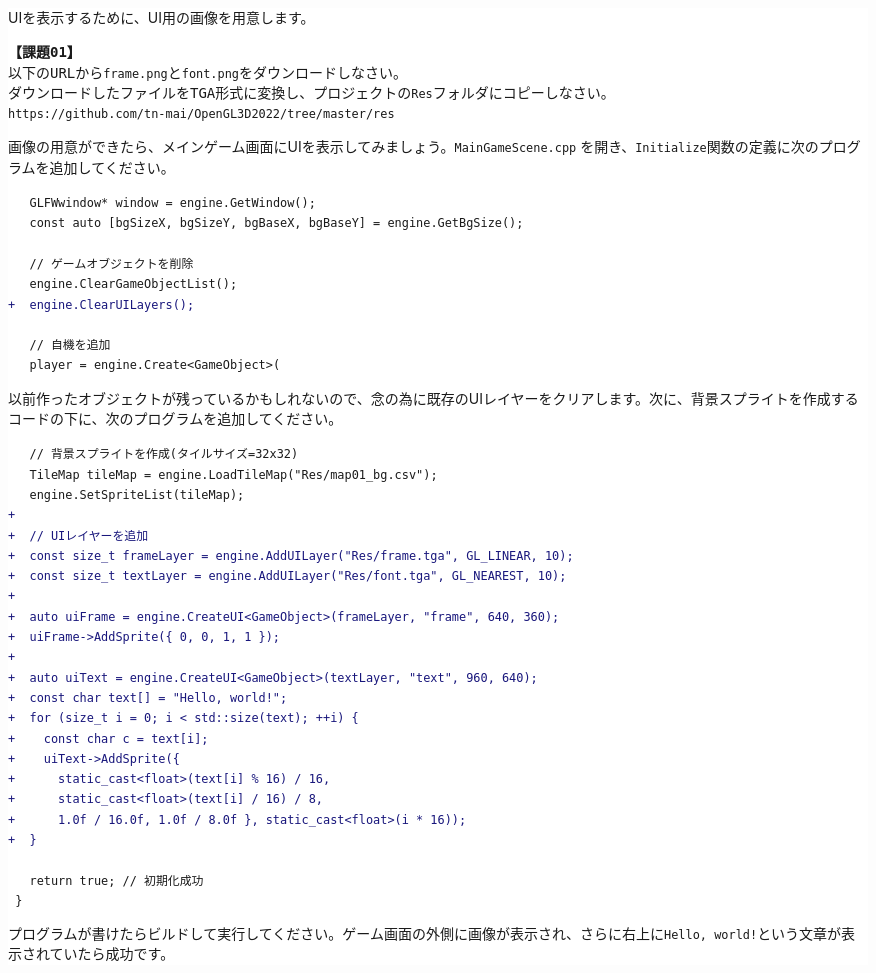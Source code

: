 UIを表示するために、UI用の画像を用意します。

<pre class="tnmai_assignment">
<strong>【課題01】</strong>
以下のURLから<code>frame.png</code>と<code>font.png</code>をダウンロードしなさい。
ダウンロードしたファイルをTGA形式に変換し、プロジェクトの<code>Res</code>フォルダにコピーしなさい。
<code>https://github.com/tn-mai/OpenGL3D2022/tree/master/res</code>
</pre>

画像の用意ができたら、メインゲーム画面にUIを表示してみましょう。`MainGameScene.cpp`
を開き、`Initialize`関数の定義に次のプログラムを追加してください。

```diff
   GLFWwindow* window = engine.GetWindow();
   const auto [bgSizeX, bgSizeY, bgBaseX, bgBaseY] = engine.GetBgSize();

   // ゲームオブジェクトを削除
   engine.ClearGameObjectList();
+  engine.ClearUILayers();

   // 自機を追加
   player = engine.Create<GameObject>(
```

以前作ったオブジェクトが残っているかもしれないので、念の為に既存のUIレイヤーをクリアします。次に、背景スプライトを作成するコードの下に、次のプログラムを追加してください。

<div style="page-break-after: always"></div>

```diff
   // 背景スプライトを作成(タイルサイズ=32x32)
   TileMap tileMap = engine.LoadTileMap("Res/map01_bg.csv");
   engine.SetSpriteList(tileMap);
+
+  // UIレイヤーを追加
+  const size_t frameLayer = engine.AddUILayer("Res/frame.tga", GL_LINEAR, 10);
+  const size_t textLayer = engine.AddUILayer("Res/font.tga", GL_NEAREST, 10);
+
+  auto uiFrame = engine.CreateUI<GameObject>(frameLayer, "frame", 640, 360);
+  uiFrame->AddSprite({ 0, 0, 1, 1 });
+
+  auto uiText = engine.CreateUI<GameObject>(textLayer, "text", 960, 640);
+  const char text[] = "Hello, world!";
+  for (size_t i = 0; i < std::size(text); ++i) {
+    const char c = text[i];
+    uiText->AddSprite({
+      static_cast<float>(text[i] % 16) / 16,
+      static_cast<float>(text[i] / 16) / 8,
+      1.0f / 16.0f, 1.0f / 8.0f }, static_cast<float>(i * 16));
+  }

   return true; // 初期化成功
 }
```

プログラムが書けたらビルドして実行してください。ゲーム画面の外側に画像が表示され、さらに右上に`Hello, world!`という文章が表示されていたら成功です。
